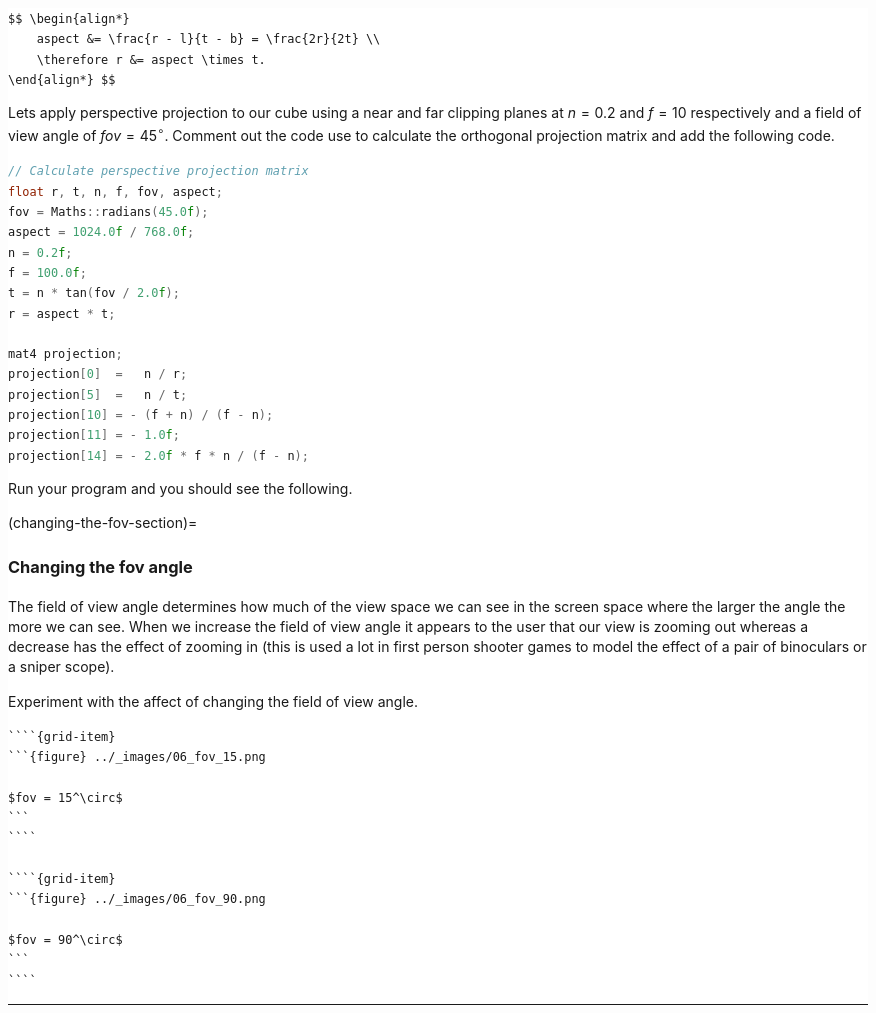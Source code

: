 ````{dropdown} Derivation of the perspective projection matrix
$$ \begin{align*}
    aspect &= \frac{r - l}{t - b} = \frac{2r}{2t} \\
    \therefore r &= aspect \times t.
\end{align*} $$
````

Lets apply perspective projection to our cube using a near and far clipping planes at $n=0.2$ and $f=10$ respectively and a field of view angle of $fov = 45^\circ$. Comment out the code use to calculate the orthogonal projection matrix and add the following code.

```cpp
// Calculate perspective projection matrix
float r, t, n, f, fov, aspect;
fov = Maths::radians(45.0f);
aspect = 1024.0f / 768.0f;
n = 0.2f;
f = 100.0f;
t = n * tan(fov / 2.0f);
r = aspect * t;

mat4 projection;
projection[0]  =   n / r;
projection[5]  =   n / t;
projection[10] = - (f + n) / (f - n);
projection[11] = - 1.0f;
projection[14] = - 2.0f * f * n / (f - n);
```

Run your program and you should see the following.

<center>
<video controls muted="true" loop="true" width="500">
    <source src="../_static/06_perspective_cube.mp4" type="video/mp4">
</video>
</center>

(changing-the-fov-section)=

### Changing the fov angle

The field of view angle determines how much of the view space we can see in the screen space where the larger the angle the more we can see. When we increase the field of view angle it appears to the user that our view is zooming out whereas a decrease has the effect of zooming in (this is used a lot in first person shooter games to model the effect of a pair of binoculars or a sniper scope).

Experiment with the affect of changing the field of view angle.

`````{grid}
````{grid-item}
```{figure} ../_images/06_fov_15.png

$fov = 15^\circ$
```
````

````{grid-item}
```{figure} ../_images/06_fov_90.png

$fov = 90^\circ$
```
````
`````

---